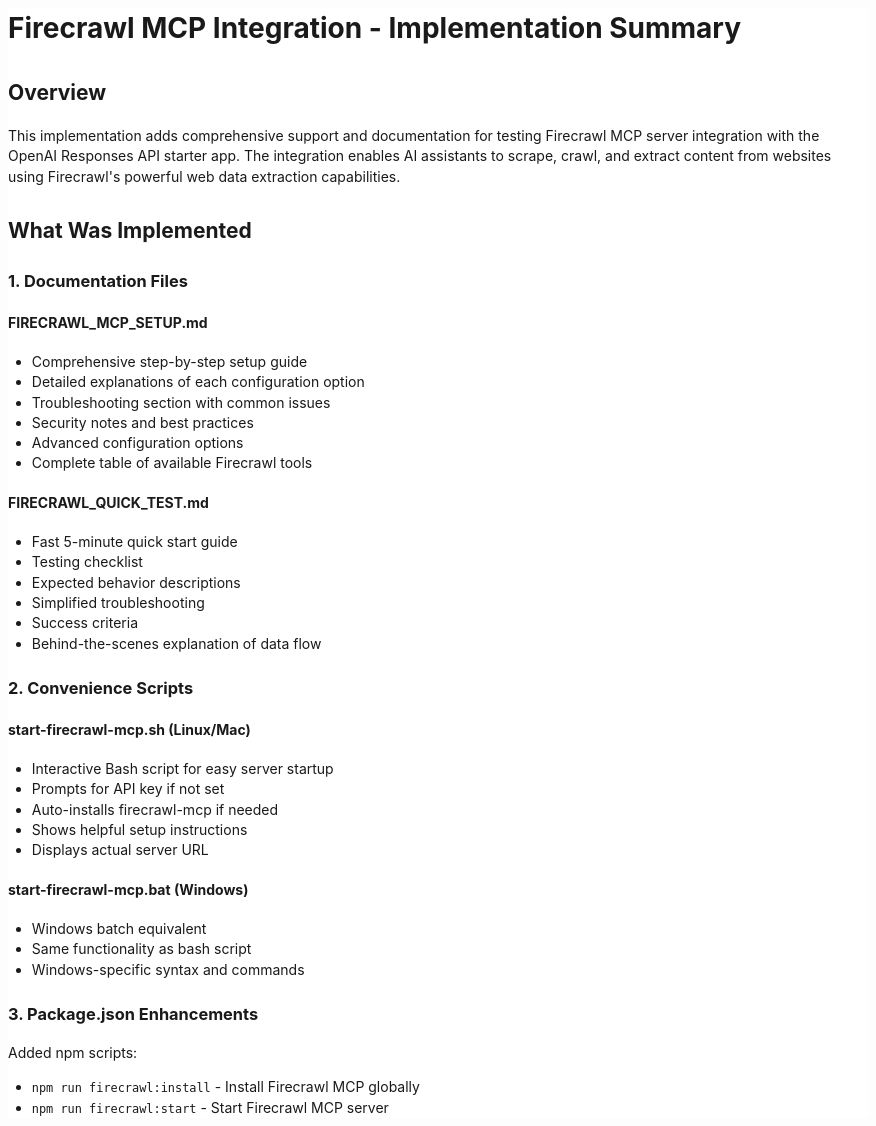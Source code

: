 # Firecrawl MCP Integration - Implementation Summary

## Overview

This implementation adds comprehensive support and documentation for testing Firecrawl MCP server integration with the OpenAI Responses API starter app. The integration enables AI assistants to scrape, crawl, and extract content from websites using Firecrawl's powerful web data extraction capabilities.

## What Was Implemented

### 1. Documentation Files

#### FIRECRAWL_MCP_SETUP.md
- Comprehensive step-by-step setup guide
- Detailed explanations of each configuration option
- Troubleshooting section with common issues
- Security notes and best practices
- Advanced configuration options
- Complete table of available Firecrawl tools

#### FIRECRAWL_QUICK_TEST.md
- Fast 5-minute quick start guide
- Testing checklist
- Expected behavior descriptions
- Simplified troubleshooting
- Success criteria
- Behind-the-scenes explanation of data flow

### 2. Convenience Scripts

#### start-firecrawl-mcp.sh (Linux/Mac)
- Interactive Bash script for easy server startup
- Prompts for API key if not set
- Auto-installs firecrawl-mcp if needed
- Shows helpful setup instructions
- Displays actual server URL

#### start-firecrawl-mcp.bat (Windows)
- Windows batch equivalent
- Same functionality as bash script
- Windows-specific syntax and commands

### 3. Package.json Enhancements

Added npm scripts:
- `npm run firecrawl:install` - Install Firecrawl MCP globally
- `npm run firecrawl:start` - Start Firecrawl MCP server
